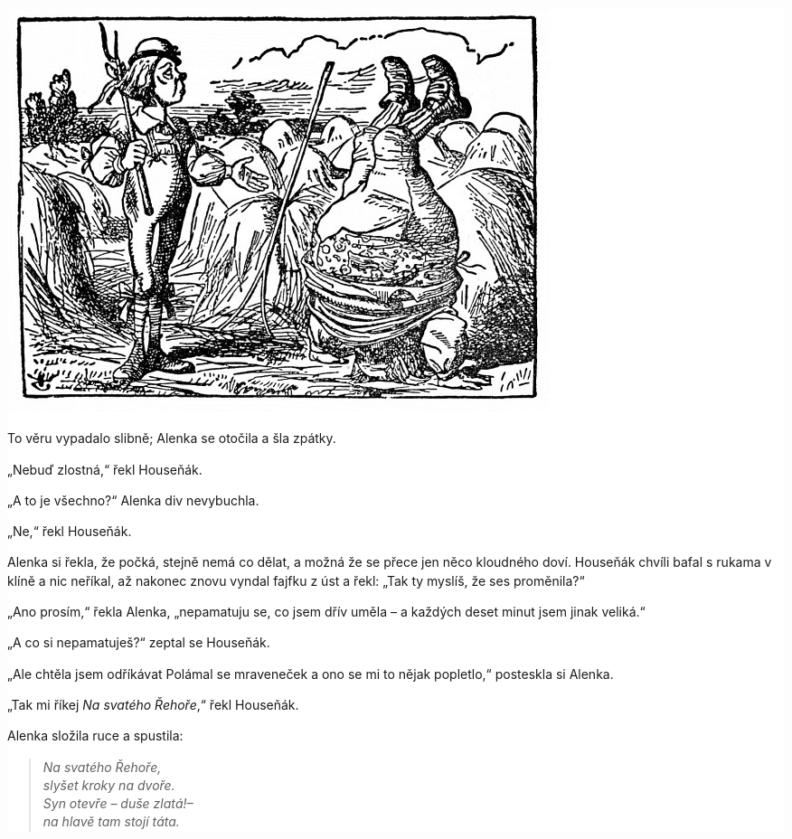 ![alenka_014a](./resources/alenka_014a.jpg)

</section>



<section>

To věru vypadalo slibně; Alenka se otočila a šla zpátky.

„Nebuď zlostná,“ řekl Houseňák.

„A to je všechno?“ Alenka div nevybuchla.

„Ne,“ řekl Houseňák.

Alenka si řekla, že počká, stejně nemá co dělat, a možná že se přece jen něco kloudného doví. Houseňák chvíli bafal s rukama v klíně a nic neříkal, až nakonec znovu vyndal fajfku z úst a řekl: „Tak ty myslíš, že ses proměnila?“

„Ano prosím,“ řekla Alenka, „nepamatuju se, co jsem dřív uměla – a každých deset minut jsem jinak veliká.“

„A co si nepamatuješ?“ zeptal se Houseňák.

„Ale chtěla jsem odříkávat Polámal se mraveneček a ono se mi to nějak popletlo,“ posteskla si Alenka.

„Tak mi říkej _Na svatého Řehoře_,“ řekl Houseňák.

Alenka složila ruce a spustila:

> _Na svatého Řehoře,  
> slyšet kroky na dvoře.  
> Syn otevře – duše zlatá!–  
> na hlavě tam stojí táta._
